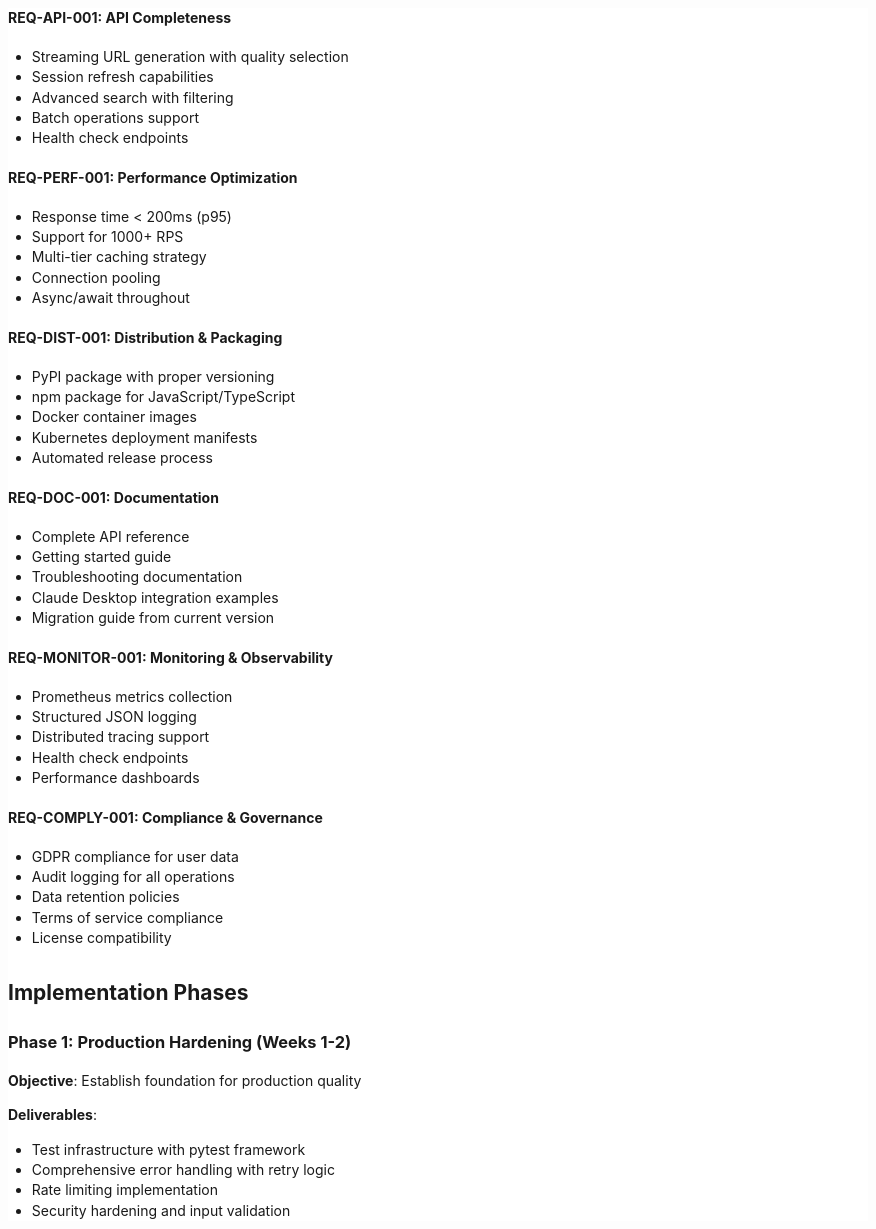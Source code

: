 #### REQ-API-001: API Completeness
- Streaming URL generation with quality selection
- Session refresh capabilities
- Advanced search with filtering
- Batch operations support
- Health check endpoints

#### REQ-PERF-001: Performance Optimization
- Response time < 200ms (p95)
- Support for 1000+ RPS
- Multi-tier caching strategy
- Connection pooling
- Async/await throughout

#### REQ-DIST-001: Distribution & Packaging
- PyPI package with proper versioning
- npm package for JavaScript/TypeScript
- Docker container images
- Kubernetes deployment manifests
- Automated release process

#### REQ-DOC-001: Documentation
- Complete API reference
- Getting started guide
- Troubleshooting documentation
- Claude Desktop integration examples
- Migration guide from current version

#### REQ-MONITOR-001: Monitoring & Observability
- Prometheus metrics collection
- Structured JSON logging
- Distributed tracing support
- Health check endpoints
- Performance dashboards

#### REQ-COMPLY-001: Compliance & Governance
- GDPR compliance for user data
- Audit logging for all operations
- Data retention policies
- Terms of service compliance
- License compatibility

## Implementation Phases

### Phase 1: Production Hardening (Weeks 1-2)
**Objective**: Establish foundation for production quality

**Deliverables**:
- Test infrastructure with pytest framework
- Comprehensive error handling with retry logic
- Rate limiting implementation
- Security hardening and input validation
